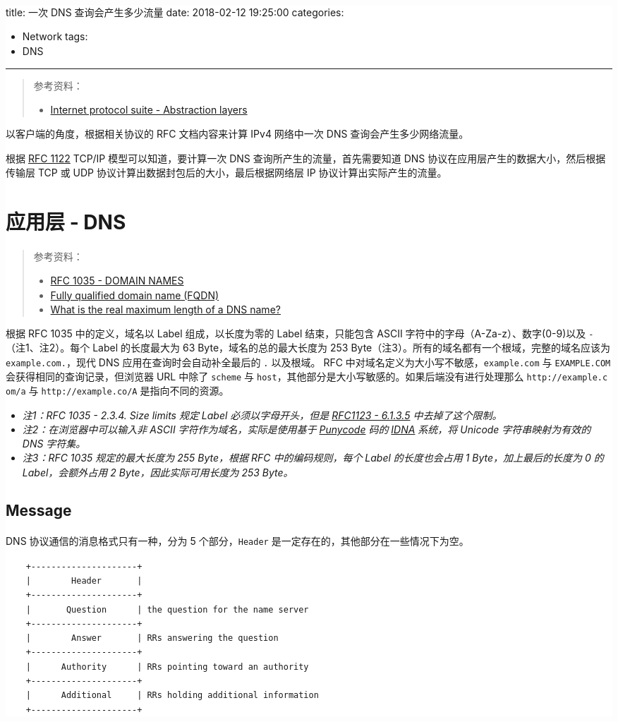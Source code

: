 title: 一次 DNS 查询会产生多少流量
date: 2018-02-12 19:25:00
categories:
  - Network
tags:
  - DNS

---

> 参考资料：
> * [Internet protocol suite - Abstraction layers](https://en.wikipedia.org/wiki/Internet_protocol_suite#Abstraction_layers)

以客户端的角度，根据相关协议的 RFC 文档内容来计算 IPv4 网络中一次 DNS 查询会产生多少网络流量。

根据 [RFC 1122](https://tools.ietf.org/html/rfc1122) TCP/IP 模型可以知道，要计算一次 DNS 查询所产生的流量，首先需要知道 DNS 协议在应用层产生的数据大小，然后根据传输层 TCP 或 UDP 协议计算出数据封包后的大小，最后根据网络层 IP 协议计算出实际产生的流量。



# 应用层 - DNS

> 参考资料：
> * [RFC 1035 - DOMAIN NAMES](https://www.ietf.org/rfc/rfc1035)
> * [Fully qualified domain name (FQDN)](https://en.wikipedia.org/wiki/Fully_qualified_domain_name)
> * [What is the real maximum length of a DNS name?](https://blogs.msdn.microsoft.com/oldnewthing/20120412-00/?p=7873)

根据 RFC 1035 中的定义，域名以 Label 组成，以长度为零的 Label 结束，只能包含 ASCII 字符中的字母（A-Za-z）、数字(0-9)以及 `-`（注1、注2）。每个 Label 的长度最大为 63 Byte，域名的总的最大长度为 253 Byte（注3）。所有的域名都有一个根域，完整的域名应该为 `example.com.`，现代 DNS 应用在查询时会自动补全最后的 `.` 以及根域。
RFC 中对域名定义为大小写不敏感，`example.com` 与 `EXAMPLE.COM` 会获得相同的查询记录，但浏览器 URL 中除了 `scheme` 与 `host`，其他部分是大小写敏感的。如果后端没有进行处理那么 `http://example.com/a` 与 `http://example.co/A` 是指向不同的资源。

* *注1：RFC 1035 - 2.3.4. Size limits 规定 Label 必须以字母开头，但是 [RFC1123 - 6.1.3.5](https://www.ietf.org/rfc/rfc1123) 中去掉了这个限制。*
* *注2：在浏览器中可以输入非 ASCII 字符作为域名，实际是使用基于 [Punycode](https://zh.wikipedia.org/wiki/Punycode) 码的 [IDNA](https://zh.wikipedia.org/wiki/IDNA) 系统，将 Unicode 字符串映射为有效的 DNS 字符集。*
* *注3：RFC 1035 规定的最大长度为 255 Byte，根据 RFC 中的编码规则，每个 Label 的长度也会占用 1 Byte，加上最后的长度为 0 的 Label，会额外占用 2 Byte，因此实际可用长度为 253 Byte。*

## Message

DNS 协议通信的消息格式只有一种，分为 5 个部分，`Header` 是一定存在的，其他部分在一些情况下为空。

```
    +---------------------+
    |        Header       |
    +---------------------+
    |       Question      | the question for the name server
    +---------------------+
    |        Answer       | RRs answering the question
    +---------------------+
    |      Authority      | RRs pointing toward an authority
    +---------------------+
    |      Additional     | RRs holding additional information
    +---------------------+
```
